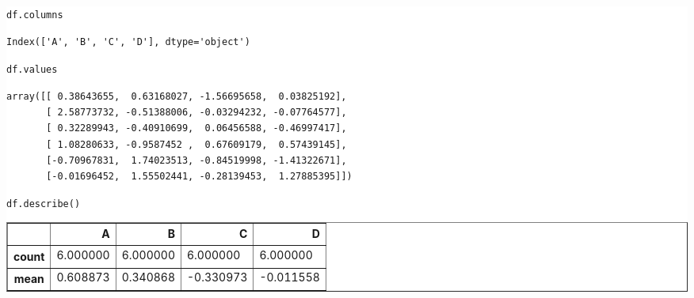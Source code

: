 
```python
df.columns
```




    Index(['A', 'B', 'C', 'D'], dtype='object')




```python
df.values
```




    array([[ 0.38643655,  0.63168027, -1.56695658,  0.03825192],
           [ 2.58773732, -0.51388006, -0.03294232, -0.07764577],
           [ 0.32289943, -0.40910699,  0.06456588, -0.46997417],
           [ 1.08280633, -0.9587452 ,  0.67609179,  0.57439145],
           [-0.70967831,  1.74023513, -0.84519998, -1.41322671],
           [-0.01696452,  1.55502441, -0.28139453,  1.27885395]])




```python
df.describe()
```




<div>
<style scoped>
    .dataframe tbody tr th:only-of-type {
        vertical-align: middle;
    }

    .dataframe tbody tr th {
        vertical-align: top;
    }

    .dataframe thead th {
        text-align: right;
    }
</style>
<table border="1" class="dataframe">
  <thead>
    <tr style="text-align: right;">
      <th></th>
      <th>A</th>
      <th>B</th>
      <th>C</th>
      <th>D</th>
    </tr>
  </thead>
  <tbody>
    <tr>
      <th>count</th>
      <td>6.000000</td>
      <td>6.000000</td>
      <td>6.000000</td>
      <td>6.000000</td>
    </tr>
    <tr>
      <th>mean</th>
      <td>0.608873</td>
      <td>0.340868</td>
      <td>-0.330973</td>
      <td>-0.011558</td>